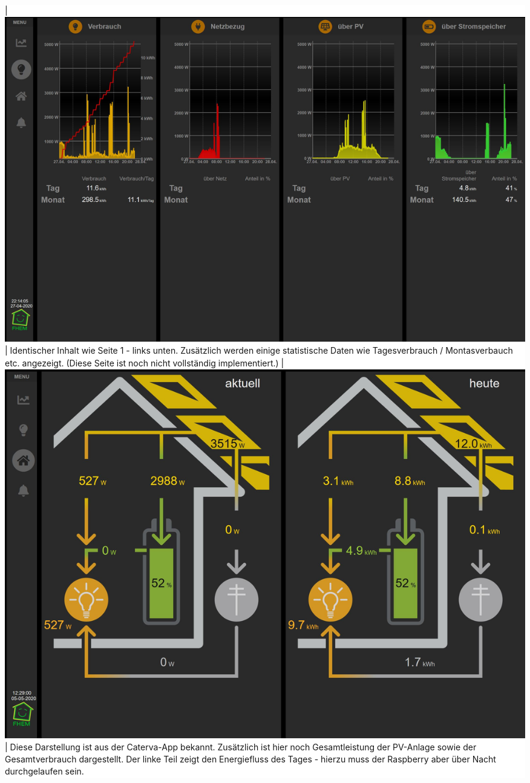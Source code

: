 |![Tablet_UI_Seite2](Bilder/Tablet_UI_Seite2.JPG) | Identischer Inhalt wie Seite 1 - links unten. Zusätzlich werden einige statistische Daten wie Tagesverbrauch / Montasverbauch etc. angezeigt. (Diese Seite ist noch nicht vollständig implementiert.)
|![Tablet_UI_Seite3](Bilder/Tablet_UI_Seite3.JPG) | Diese Darstellung ist aus der Caterva-App bekannt. Zusätzlich ist hier noch Gesamtleistung der PV-Anlage sowie der Gesamtverbrauch dargestellt. Der linke Teil zeigt den Energiefluss des Tages - hierzu muss der Raspberry aber über Nacht durchgelaufen sein. 